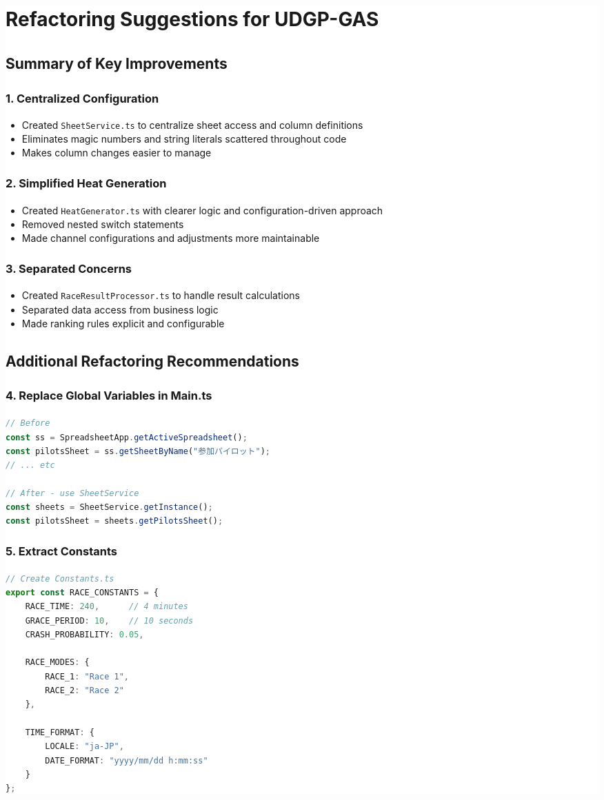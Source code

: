 # Refactoring Suggestions for UDGP-GAS

## Summary of Key Improvements

### 1. **Centralized Configuration**
- Created `SheetService.ts` to centralize sheet access and column definitions
- Eliminates magic numbers and string literals scattered throughout code
- Makes column changes easier to manage

### 2. **Simplified Heat Generation**
- Created `HeatGenerator.ts` with clearer logic and configuration-driven approach
- Removed nested switch statements
- Made channel configurations and adjustments more maintainable

### 3. **Separated Concerns**
- Created `RaceResultProcessor.ts` to handle result calculations
- Separated data access from business logic
- Made ranking rules explicit and configurable

## Additional Refactoring Recommendations

### 4. **Replace Global Variables in Main.ts**
```typescript
// Before
const ss = SpreadsheetApp.getActiveSpreadsheet();
const pilotsSheet = ss.getSheetByName("参加パイロット");
// ... etc

// After - use SheetService
const sheets = SheetService.getInstance();
const pilotsSheet = sheets.getPilotsSheet();
```

### 5. **Extract Constants**
```typescript
// Create Constants.ts
export const RACE_CONSTANTS = {
    RACE_TIME: 240,      // 4 minutes
    GRACE_PERIOD: 10,    // 10 seconds
    CRASH_PROBABILITY: 0.05,
    
    RACE_MODES: {
        RACE_1: "Race 1",
        RACE_2: "Race 2"
    },
    
    TIME_FORMAT: {
        LOCALE: "ja-JP",
        DATE_FORMAT: "yyyy/mm/dd h:mm:ss"
    }
};
```
